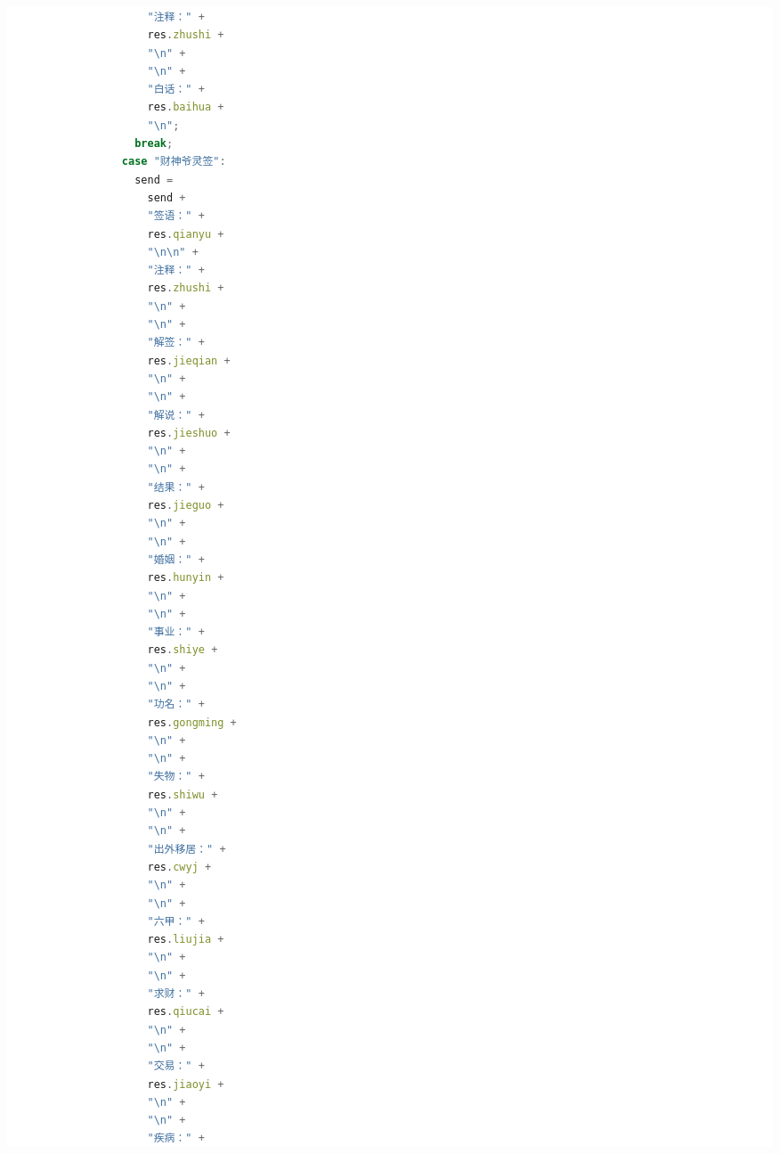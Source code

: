 ```javascript
                      "注释：" +
                      res.zhushi +
                      "\n" +
                      "\n" +
                      "白话：" +
                      res.baihua +
                      "\n";
                    break;
                  case "财神爷灵签":
                    send =
                      send +
                      "签语：" +
                      res.qianyu +
                      "\n\n" +
                      "注释：" +
                      res.zhushi +
                      "\n" +
                      "\n" +
                      "解签：" +
                      res.jieqian +
                      "\n" +
                      "\n" +
                      "解说：" +
                      res.jieshuo +
                      "\n" +
                      "\n" +
                      "结果：" +
                      res.jieguo +
                      "\n" +
                      "\n" +
                      "婚姻：" +
                      res.hunyin +
                      "\n" +
                      "\n" +
                      "事业：" +
                      res.shiye +
                      "\n" +
                      "\n" +
                      "功名：" +
                      res.gongming +
                      "\n" +
                      "\n" +
                      "失物：" +
                      res.shiwu +
                      "\n" +
                      "\n" +
                      "出外移居：" +
                      res.cwyj +
                      "\n" +
                      "\n" +
                      "六甲：" +
                      res.liujia +
                      "\n" +
                      "\n" +
                      "求财：" +
                      res.qiucai +
                      "\n" +
                      "\n" +
                      "交易：" +
                      res.jiaoyi +
                      "\n" +
                      "\n" +
                      "疾病：" +
```